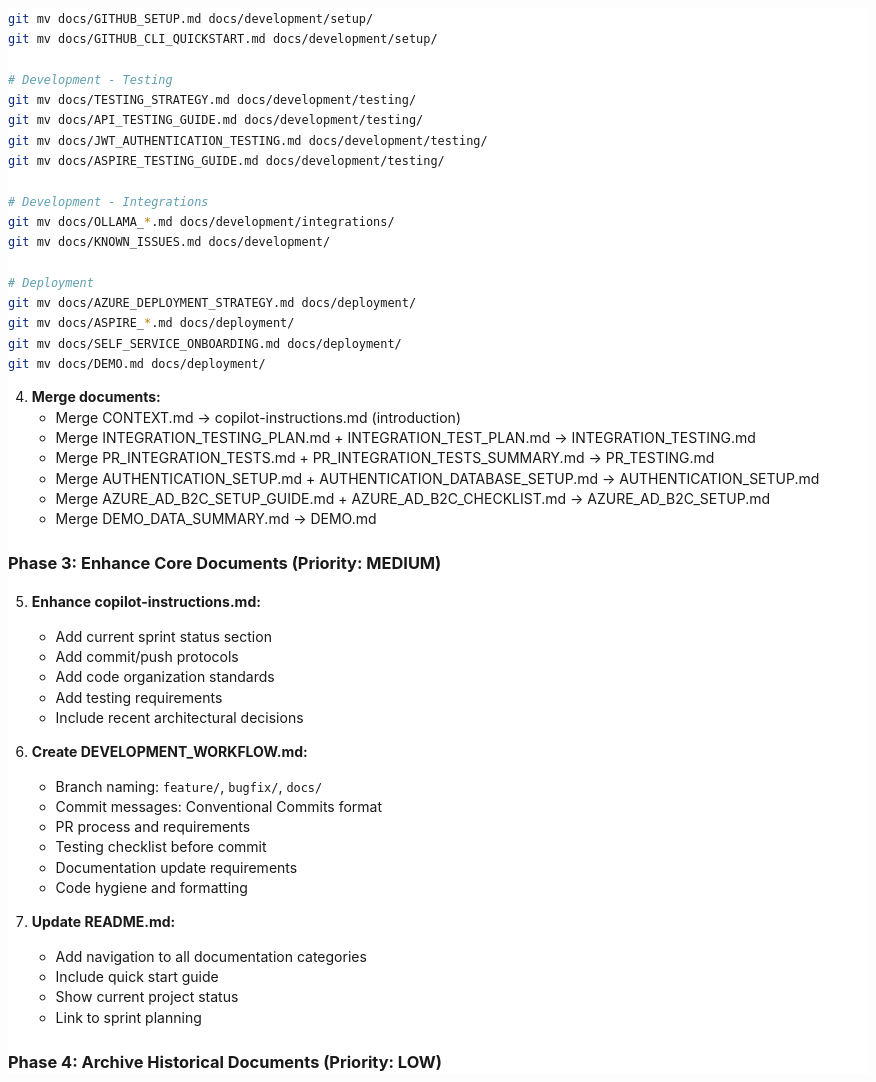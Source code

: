    ```bash
   git mv docs/GITHUB_SETUP.md docs/development/setup/
   git mv docs/GITHUB_CLI_QUICKSTART.md docs/development/setup/
   
   # Development - Testing
   git mv docs/TESTING_STRATEGY.md docs/development/testing/
   git mv docs/API_TESTING_GUIDE.md docs/development/testing/
   git mv docs/JWT_AUTHENTICATION_TESTING.md docs/development/testing/
   git mv docs/ASPIRE_TESTING_GUIDE.md docs/development/testing/
   
   # Development - Integrations
   git mv docs/OLLAMA_*.md docs/development/integrations/
   git mv docs/KNOWN_ISSUES.md docs/development/
   
   # Deployment
   git mv docs/AZURE_DEPLOYMENT_STRATEGY.md docs/deployment/
   git mv docs/ASPIRE_*.md docs/deployment/
   git mv docs/SELF_SERVICE_ONBOARDING.md docs/deployment/
   git mv docs/DEMO.md docs/deployment/
   ```

4. **Merge documents:**
   - Merge CONTEXT.md → copilot-instructions.md (introduction)
   - Merge INTEGRATION_TESTING_PLAN.md + INTEGRATION_TEST_PLAN.md → INTEGRATION_TESTING.md
   - Merge PR_INTEGRATION_TESTS.md + PR_INTEGRATION_TESTS_SUMMARY.md → PR_TESTING.md
   - Merge AUTHENTICATION_SETUP.md + AUTHENTICATION_DATABASE_SETUP.md → AUTHENTICATION_SETUP.md
   - Merge AZURE_AD_B2C_SETUP_GUIDE.md + AZURE_AD_B2C_CHECKLIST.md → AZURE_AD_B2C_SETUP.md
   - Merge DEMO_DATA_SUMMARY.md → DEMO.md

### Phase 3: Enhance Core Documents (Priority: MEDIUM)

5. **Enhance copilot-instructions.md:**
   - Add current sprint status section
   - Add commit/push protocols
   - Add code organization standards
   - Add testing requirements
   - Include recent architectural decisions

6. **Create DEVELOPMENT_WORKFLOW.md:**
   - Branch naming: `feature/`, `bugfix/`, `docs/`
   - Commit messages: Conventional Commits format
   - PR process and requirements
   - Testing checklist before commit
   - Documentation update requirements
   - Code hygiene and formatting

7. **Update README.md:**
   - Add navigation to all documentation categories
   - Include quick start guide
   - Show current project status
   - Link to sprint planning

### Phase 4: Archive Historical Documents (Priority: LOW)
